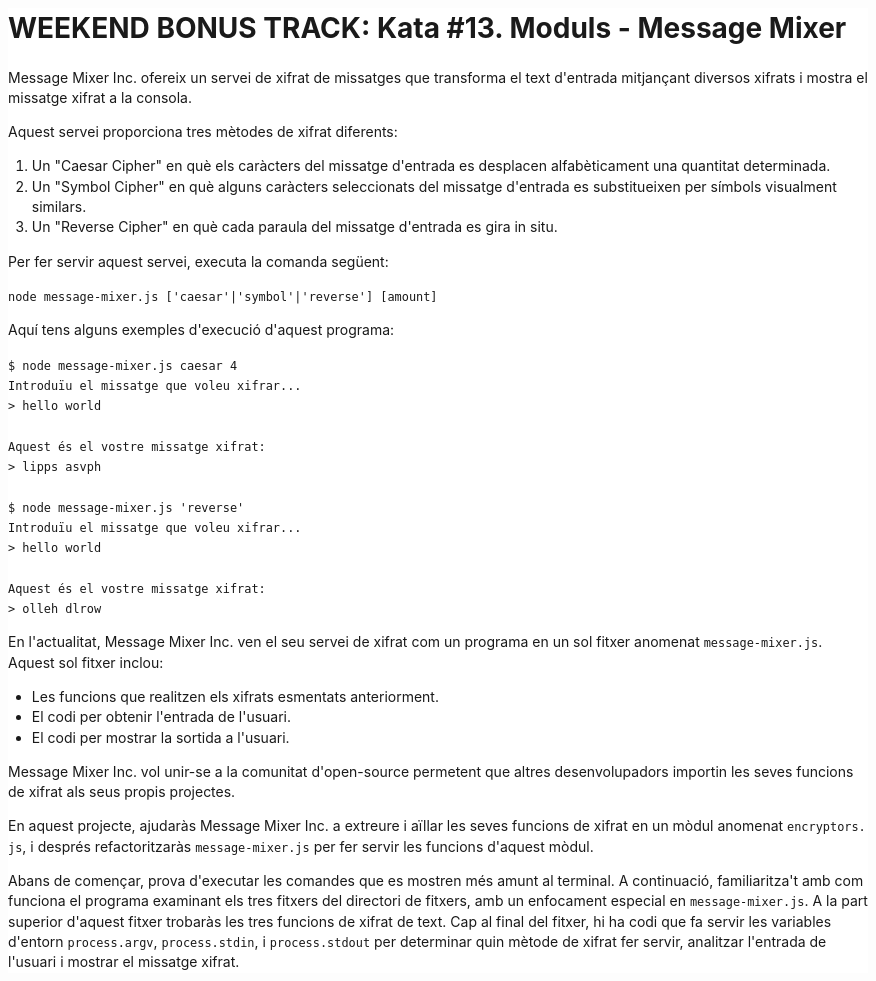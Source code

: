 # WEEKEND BONUS TRACK: Kata #13. Moduls - Message Mixer

Message Mixer Inc. ofereix un servei de xifrat de missatges que transforma el text d'entrada mitjançant diversos xifrats i mostra el missatge xifrat a la consola.

Aquest servei proporciona tres mètodes de xifrat diferents:

1. Un "Caesar Cipher" en què els caràcters del missatge d'entrada es desplacen alfabèticament una quantitat determinada.
2. Un "Symbol Cipher" en què alguns caràcters seleccionats del missatge d'entrada es substitueixen per símbols visualment similars.
3. Un "Reverse Cipher" en què cada paraula del missatge d'entrada es gira in situ.

Per fer servir aquest servei, executa la comanda següent:

```
node message-mixer.js ['caesar'|'symbol'|'reverse'] [amount]
```

Aquí tens alguns exemples d'execució d'aquest programa:

```
$ node message-mixer.js caesar 4
Introduïu el missatge que voleu xifrar...
> hello world

Aquest és el vostre missatge xifrat:
> lipps asvph

$ node message-mixer.js 'reverse'
Introduïu el missatge que voleu xifrar...
> hello world

Aquest és el vostre missatge xifrat:
> olleh dlrow
```

En l'actualitat, Message Mixer Inc. ven el seu servei de xifrat com un programa en un sol fitxer anomenat `message-mixer.js`. Aquest sol fitxer inclou:

- Les funcions que realitzen els xifrats esmentats anteriorment.
- El codi per obtenir l'entrada de l'usuari.
- El codi per mostrar la sortida a l'usuari.

Message Mixer Inc. vol unir-se a la comunitat d'open-source permetent que altres desenvolupadors importin les seves funcions de xifrat als seus propis projectes.

En aquest projecte, ajudaràs Message Mixer Inc. a extreure i aïllar les seves funcions de xifrat en un mòdul anomenat `encryptors.js`, i després refactoritzaràs `message-mixer.js` per fer servir les funcions d'aquest mòdul.

Abans de començar, prova d'executar les comandes que es mostren més amunt al terminal. A continuació, familiaritza't amb com funciona el programa examinant els tres fitxers del directori de fitxers, amb un enfocament especial en `message-mixer.js`. A la part superior d'aquest fitxer trobaràs les tres funcions de xifrat de text. Cap al final del fitxer, hi ha codi que fa servir les variables d'entorn `process.argv`, `process.stdin`, i `process.stdout` per determinar quin mètode de xifrat fer servir, analitzar l'entrada de l'usuari i mostrar el missatge xifrat.
